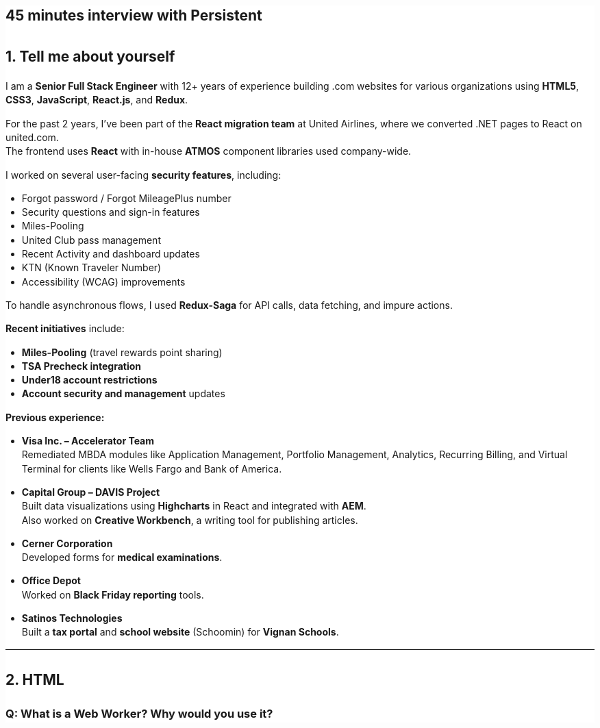 ## 45 minutes interview with Persistent

## 1. Tell me about yourself

I am a **Senior Full Stack Engineer** with 12+ years of experience building .com websites for various organizations using **HTML5**, **CSS3**, **JavaScript**, **React.js**, and **Redux**.

For the past 2 years, I’ve been part of the **React migration team** at United Airlines, where we converted .NET pages to React on united.com.  
The frontend uses **React** with in-house **ATMOS** component libraries used company-wide.

I worked on several user-facing **security features**, including:

- Forgot password / Forgot MileagePlus number
- Security questions and sign-in features
- Miles-Pooling
- United Club pass management
- Recent Activity and dashboard updates
- KTN (Known Traveler Number)
- Accessibility (WCAG) improvements

To handle asynchronous flows, I used **Redux-Saga** for API calls, data fetching, and impure actions.

**Recent initiatives** include:

- **Miles-Pooling** (travel rewards point sharing)
- **TSA Precheck integration**
- **Under18 account restrictions**
- **Account security and management** updates

**Previous experience:**

- **Visa Inc. – Accelerator Team**  
  Remediated MBDA modules like Application Management, Portfolio Management, Analytics, Recurring Billing, and Virtual Terminal for clients like Wells Fargo and Bank of America.

- **Capital Group – DAVIS Project**  
  Built data visualizations using **Highcharts** in React and integrated with **AEM**.  
  Also worked on **Creative Workbench**, a writing tool for publishing articles.

- **Cerner Corporation**  
  Developed forms for **medical examinations**.

- **Office Depot**  
  Worked on **Black Friday reporting** tools.

- **Satinos Technologies**  
  Built a **tax portal** and **school website** (Schoomin) for **Vignan Schools**.

---

## 2. HTML

### Q: What is a Web Worker? Why would you use it?
